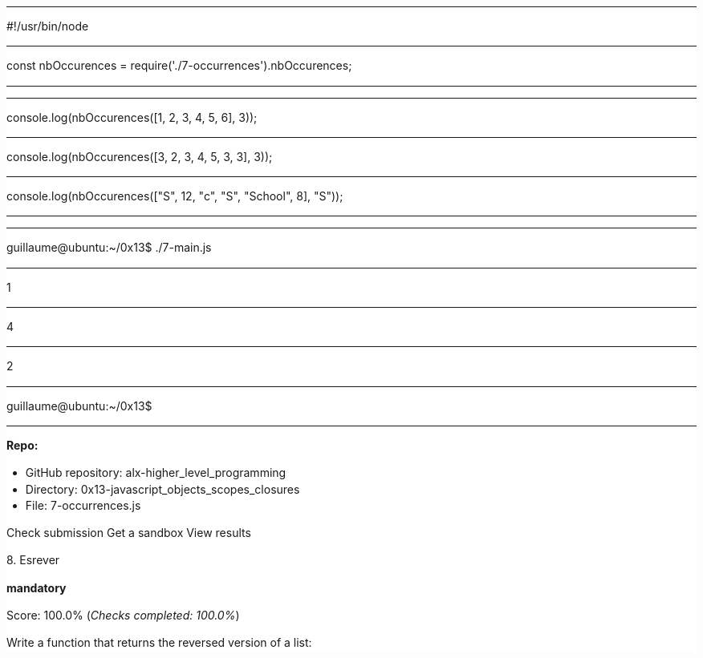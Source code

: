 ***

\#!/usr/bin/node

***

const nbOccurences = require('./7-occurrences').nbOccurences;

***

***

console.log(nbOccurences([1, 2, 3, 4, 5, 6], 3));

***

console.log(nbOccurences([3, 2, 3, 4, 5, 3, 3], 3));

***

console.log(nbOccurences(["S", 12, "c", "S", "School", 8], "S"));

***

***

guillaume@ubuntu:\~/0x13\$ ./7-main.js

***

1

***

4

***

2

***

guillaume@ubuntu:\~/0x13\$

***

**Repo:**

-   GitHub repository: alx-higher_level_programming
-   Directory: 0x13-javascript_objects_scopes_closures
-   File: 7-occurrences.js

Check submission Get a sandbox View results

8\. Esrever

**mandatory**

Score: 100.0% (*Checks completed: 100.0%*)

Write a function that returns the reversed version of a list:
